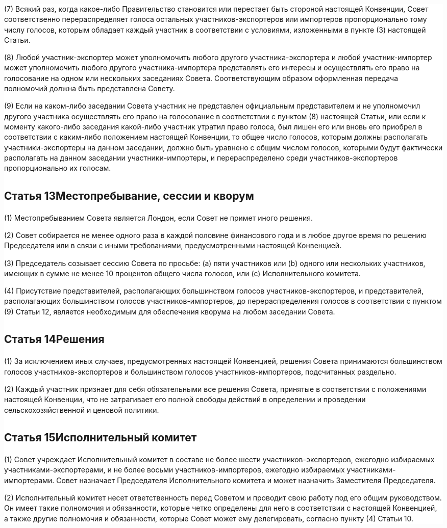 (7) Всякий раз, когда какое-либо Правительство становится или перестает быть стороной настоящей Конвенции, Совет соответственно перераспределяет голоса остальных участников-экспортеров или импортеров пропорционально тому числу голосов, которым обладает каждый участник в соответствии с условиями, изложенными в пункте (3) настоящей Статьи.

(8) Любой участник-экспортер может уполномочить любого другого участника-экспортера и любой участник-импортер может уполномочить любого другого участника-импортера представлять его интересы и осуществлять его право на голосование на одном или нескольких заседаниях Совета. Соответствующим образом оформленная передача полномочий должна быть представлена Совету.

(9) Если на каком-либо заседании Совета участник не представлен официальным представителем и не уполномочил другого участника осуществлять его право на голосование в соответствии с пунктом (8) настоящей Статьи, или если к моменту какого-либо заседания какой-либо участник утратил право голоса, был лишен его или вновь его приобрел в соответствии с каким-либо положением настоящей Конвенции, то общее число голосов, которым должны располагать участники-экспортеры на данном заседании, должно быть уравнено с общим числом голосов, которыми будут фактически располагать на данном заседании участники-импортеры, и перераспределено среди участников-экспортеров пропорционально их голосам.

## Статья 13Местопребывание, сессии и кворум

(1) Местопребыванием Совета является Лондон, если Совет не примет иного решения.

(2) Совет собирается не менее одного раза в каждой половине финансового года и в любое другое время по решению Председателя или в связи с иными требованиями, предусмотренными настоящей Конвенцией.

(3) Председатель созывает сессию Совета по просьбе: (а) пяти участников или (b) одного или нескольких участников, имеющих в сумме не менее 10 процентов общего числа голосов, или (с) Исполнительного комитета.

(4) Присутствие представителей, располагающих большинством голосов участников-экспортеров, и представителей, располагающих большинством голосов участников-импортеров, до перераспределения голосов в соответствии с пунктом (9) Статьи 12, является необходимым для обеспечения кворума на любом заседании Совета.

## Статья 14Решения

(1) За исключением иных случаев, предусмотренных настоящей Конвенцией, решения Совета принимаются большинством голосов участников-экспортеров и большинством голосов участников-импортеров, подсчитанных раздельно.

(2) Каждый участник признает для себя обязательными все решения Совета, принятые в соответствии с положениями настоящей Конвенции, что не затрагивает его полной свободы действий в определении и проведении сельскохозяйственной и ценовой политики.

## Статья 15Исполнительный комитет

(1) Совет учреждает Исполнительный комитет в составе не более шести участников-экспортеров, ежегодно избираемых участниками-экспортерами, и не более восьми участников-импортеров, ежегодно избираемых участниками-импортерами. Совет назначает Председателя Исполнительного комитета и может назначить Заместителя Председателя.

(2) Исполнительный комитет несет ответственность перед Советом и проводит свою работу под его общим руководством. Он имеет такие полномочия и обязанности, которые четко определены для него в соответствии с настоящей Конвенцией, а также другие полномочия и обязанности, которые Совет может ему делегировать, согласно пункту (4) Статьи 10.
